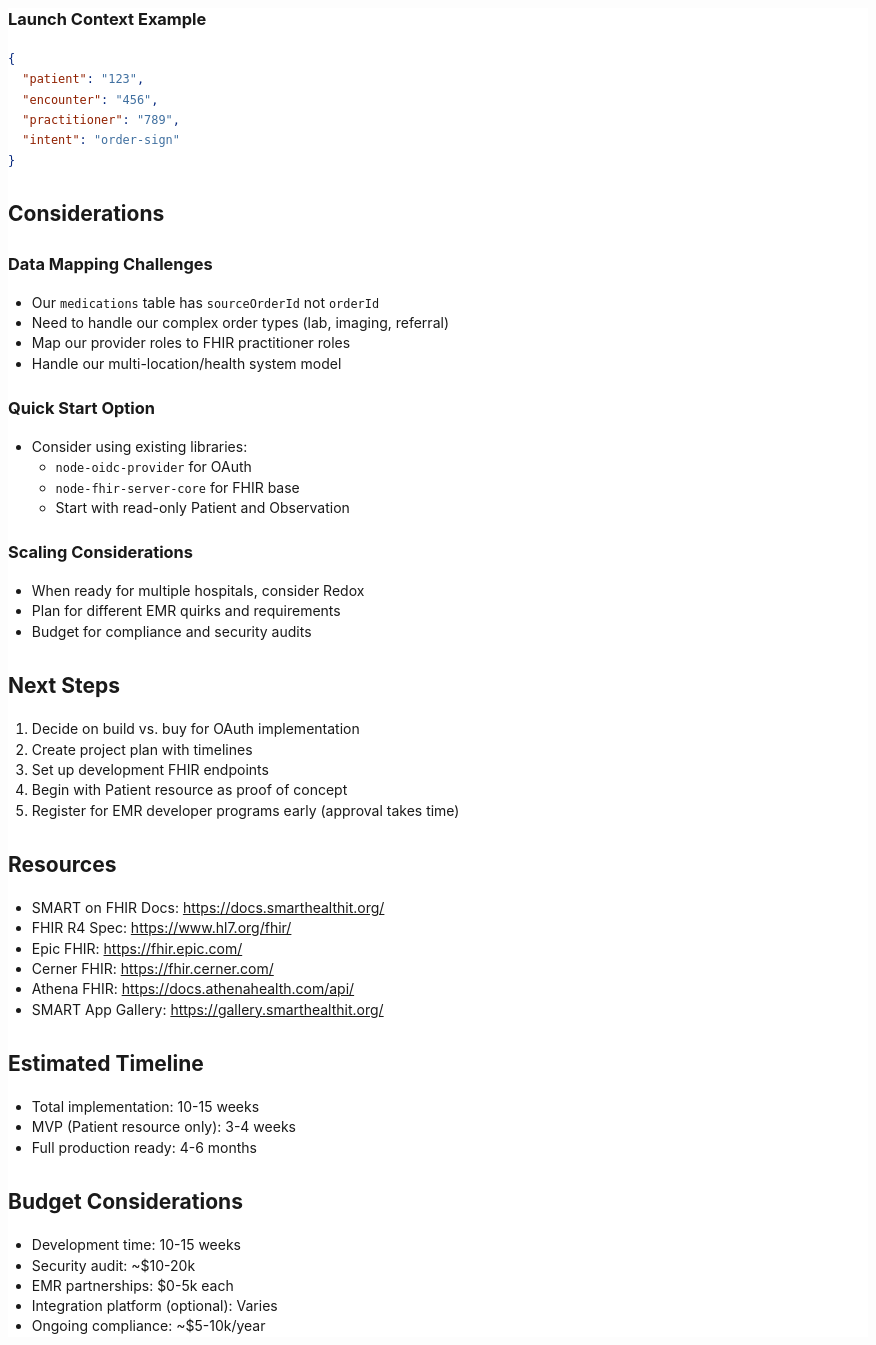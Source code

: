 ### Launch Context Example
```json
{
  "patient": "123",
  "encounter": "456",
  "practitioner": "789",
  "intent": "order-sign"
}
```

## Considerations

### Data Mapping Challenges
- Our `medications` table has `sourceOrderId` not `orderId`
- Need to handle our complex order types (lab, imaging, referral)
- Map our provider roles to FHIR practitioner roles
- Handle our multi-location/health system model

### Quick Start Option
- Consider using existing libraries:
  - `node-oidc-provider` for OAuth
  - `node-fhir-server-core` for FHIR base
  - Start with read-only Patient and Observation

### Scaling Considerations
- When ready for multiple hospitals, consider Redox
- Plan for different EMR quirks and requirements
- Budget for compliance and security audits

## Next Steps
1. Decide on build vs. buy for OAuth implementation
2. Create project plan with timelines
3. Set up development FHIR endpoints
4. Begin with Patient resource as proof of concept
5. Register for EMR developer programs early (approval takes time)

## Resources
- SMART on FHIR Docs: https://docs.smarthealthit.org/
- FHIR R4 Spec: https://www.hl7.org/fhir/
- Epic FHIR: https://fhir.epic.com/
- Cerner FHIR: https://fhir.cerner.com/
- Athena FHIR: https://docs.athenahealth.com/api/
- SMART App Gallery: https://gallery.smarthealthit.org/

## Estimated Timeline
- Total implementation: 10-15 weeks
- MVP (Patient resource only): 3-4 weeks
- Full production ready: 4-6 months

## Budget Considerations
- Development time: 10-15 weeks
- Security audit: ~$10-20k
- EMR partnerships: $0-5k each
- Integration platform (optional): Varies
- Ongoing compliance: ~$5-10k/year